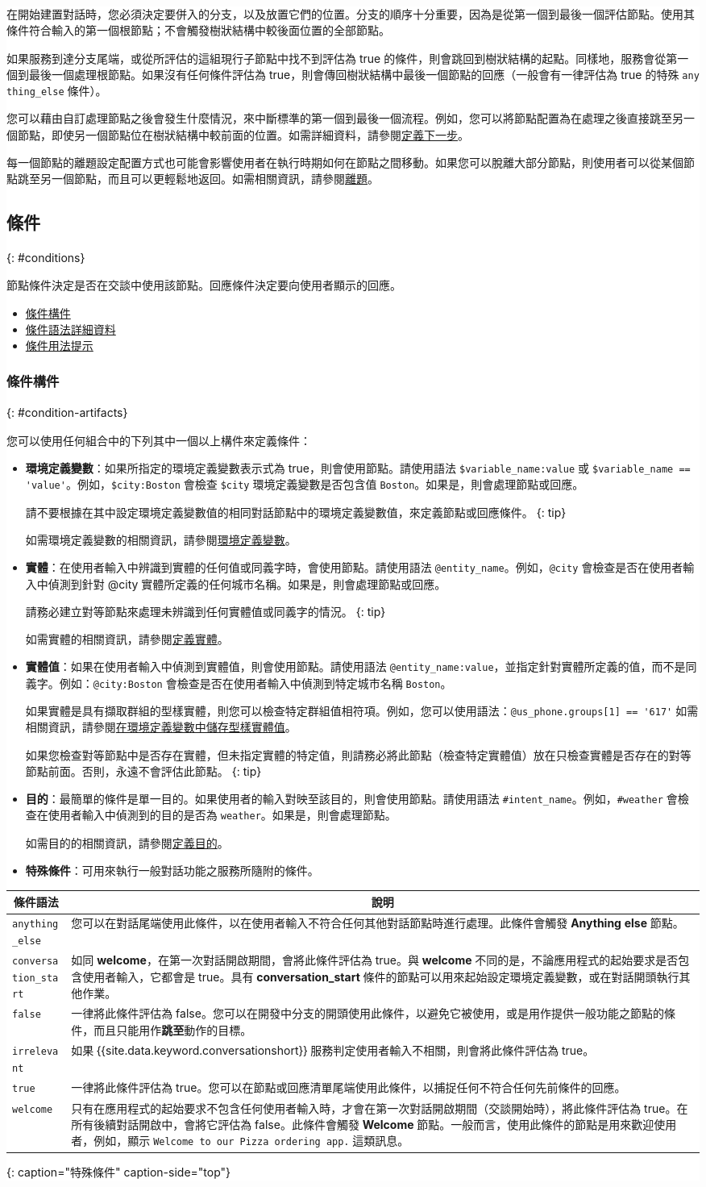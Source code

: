 在開始建置對話時，您必須決定要併入的分支，以及放置它們的位置。分支的順序十分重要，因為是從第一個到最後一個評估節點。使用其條件符合輸入的第一個根節點；不會觸發樹狀結構中較後面位置的全部節點。

如果服務到達分支尾端，或從所評估的這組現行子節點中找不到評估為 true 的條件，則會跳回到樹狀結構的起點。同樣地，服務會從第一個到最後一個處理根節點。如果沒有任何條件評估為 true，則會傳回樹狀結構中最後一個節點的回應（一般會有一律評估為 true 的特殊 `anything_else` 條件）。

您可以藉由自訂處理節點之後會發生什麼情況，來中斷標準的第一個到最後一個流程。例如，您可以將節點配置為在處理之後直接跳至另一個節點，即使另一個節點位在樹狀結構中較前面的位置。如需詳細資料，請參閱[定義下一步](dialog-overview.html#jump-to)。

每一個節點的離題設定配置方式也可能會影響使用者在執行時期如何在節點之間移動。如果您可以脫離大部分節點，則使用者可以從某個節點跳至另一個節點，而且可以更輕鬆地返回。如需相關資訊，請參閱[離題](dialog-runtime.html#digressions)。

## 條件
{: #conditions}

節點條件決定是否在交談中使用該節點。回應條件決定要向使用者顯示的回應。

- [條件構件](dialog-overview.html#condition-artifacts)
- [條件語法詳細資料](dialog-overview.html#condition-syntax)
- [條件用法提示](dialog-overview.html#condition-tips)

### 條件構件
{: #condition-artifacts}

您可以使用任何組合中的下列其中一個以上構件來定義條件：

- **環境定義變數**：如果所指定的環境定義變數表示式為 true，則會使用節點。請使用語法 `$variable_name:value` 或 `$variable_name == 'value'`。例如，`$city:Boston` 會檢查 `$city` 環境定義變數是否包含值 `Boston`。如果是，則會處理節點或回應。

  請不要根據在其中設定環境定義變數值的相同對話節點中的環境定義變數值，來定義節點或回應條件。
  {: tip}

  如需環境定義變數的相關資訊，請參閱[環境定義變數](dialog-runtime.html#context)。

- **實體**：在使用者輸入中辨識到實體的任何值或同義字時，會使用節點。請使用語法 `@entity_name`。例如，`@city` 會檢查是否在使用者輸入中偵測到針對 @city 實體所定義的任何城市名稱。如果是，則會處理節點或回應。

  請務必建立對等節點來處理未辨識到任何實體值或同義字的情況。
  {: tip}

  如需實體的相關資訊，請參閱[定義實體](entities.html)。

- **實體值**：如果在使用者輸入中偵測到實體值，則會使用節點。請使用語法 `@entity_name:value`，並指定針對實體所定義的值，而不是同義字。例如：`@city:Boston` 會檢查是否在使用者輸入中偵測到特定城市名稱 `Boston`。

  如果實體是具有擷取群組的型樣實體，則您可以檢查特定群組值相符項。例如，您可以使用語法：`@us_phone.groups[1] == '617'`
  如需相關資訊，請參閱[在環境定義變數中儲存型樣實體值](dialog-runtime.html#context-pattern-entities)。

  如果您檢查對等節點中是否存在實體，但未指定實體的特定值，則請務必將此節點（檢查特定實體值）放在只檢查實體是否存在的對等節點前面。否則，永遠不會評估此節點。
  {: tip}

- **目的**：最簡單的條件是單一目的。如果使用者的輸入對映至該目的，則會使用節點。請使用語法 `#intent_name`。例如，`#weather` 會檢查在使用者輸入中偵測到的目的是否為 `weather`。如果是，則會處理節點。

  如需目的的相關資訊，請參閱[定義目的](intents.html)。

- **特殊條件**：可用來執行一般對話功能之服務所隨附的條件。

| 條件語法| 說明        |
|----------------------|-------------|
| `anything_else`      | 您可以在對話尾端使用此條件，以在使用者輸入不符合任何其他對話節點時進行處理。此條件會觸發 **Anything else** 節點。|
| `conversation_start` | 如同 **welcome**，在第一次對話開啟期間，會將此條件評估為 true。與 **welcome** 不同的是，不論應用程式的起始要求是否包含使用者輸入，它都會是 true。具有 **conversation_start** 條件的節點可以用來起始設定環境定義變數，或在對話開頭執行其他作業。|
| `false`              | 一律將此條件評估為 false。您可以在開發中分支的開頭使用此條件，以避免它被使用，或是用作提供一般功能之節點的條件，而且只能用作**跳至**動作的目標。|
| `irrelevant`         | 如果 {{site.data.keyword.conversationshort}} 服務判定使用者輸入不相關，則會將此條件評估為 true。|
| `true`               | 一律將此條件評估為 true。您可以在節點或回應清單尾端使用此條件，以捕捉任何不符合任何先前條件的回應。|
| `welcome`            | 只有在應用程式的起始要求不包含任何使用者輸入時，才會在第一次對話開啟期間（交談開始時），將此條件評估為 true。在所有後續對話開啟中，會將它評估為 false。此條件會觸發 **Welcome** 節點。一般而言，使用此條件的節點是用來歡迎使用者，例如，顯示 `Welcome to our Pizza ordering app.` 這類訊息。|
{: caption="特殊條件" caption-side="top"}
